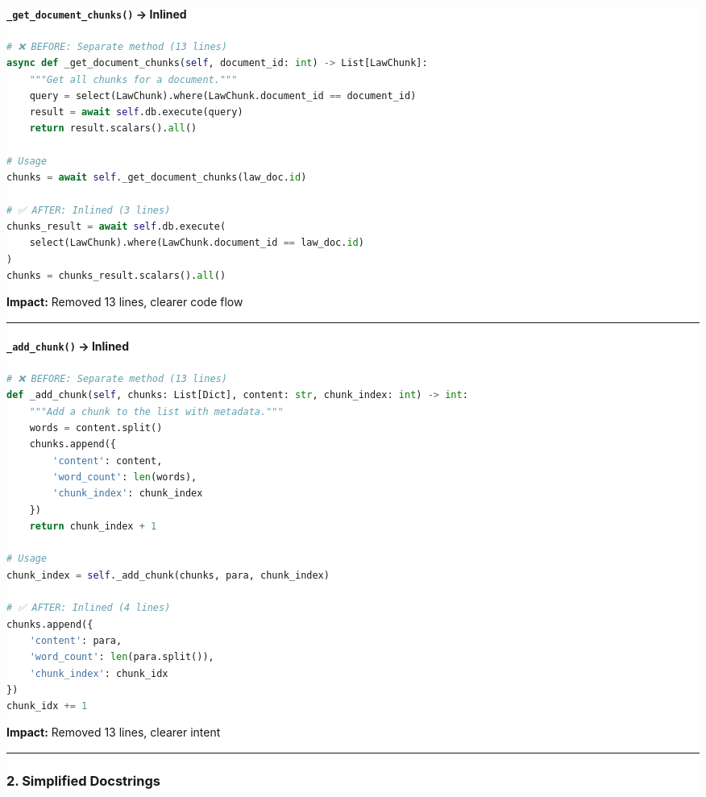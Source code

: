 
#### `_get_document_chunks()` → **Inlined**
```python
# ❌ BEFORE: Separate method (13 lines)
async def _get_document_chunks(self, document_id: int) -> List[LawChunk]:
    """Get all chunks for a document."""
    query = select(LawChunk).where(LawChunk.document_id == document_id)
    result = await self.db.execute(query)
    return result.scalars().all()

# Usage
chunks = await self._get_document_chunks(law_doc.id)

# ✅ AFTER: Inlined (3 lines)
chunks_result = await self.db.execute(
    select(LawChunk).where(LawChunk.document_id == law_doc.id)
)
chunks = chunks_result.scalars().all()
```

**Impact:** Removed 13 lines, clearer code flow

---

#### `_add_chunk()` → **Inlined**
```python
# ❌ BEFORE: Separate method (13 lines)
def _add_chunk(self, chunks: List[Dict], content: str, chunk_index: int) -> int:
    """Add a chunk to the list with metadata."""
    words = content.split()
    chunks.append({
        'content': content,
        'word_count': len(words),
        'chunk_index': chunk_index
    })
    return chunk_index + 1

# Usage
chunk_index = self._add_chunk(chunks, para, chunk_index)

# ✅ AFTER: Inlined (4 lines)
chunks.append({
    'content': para,
    'word_count': len(para.split()),
    'chunk_index': chunk_idx
})
chunk_idx += 1
```

**Impact:** Removed 13 lines, clearer intent

---

### 2. **Simplified Docstrings**
